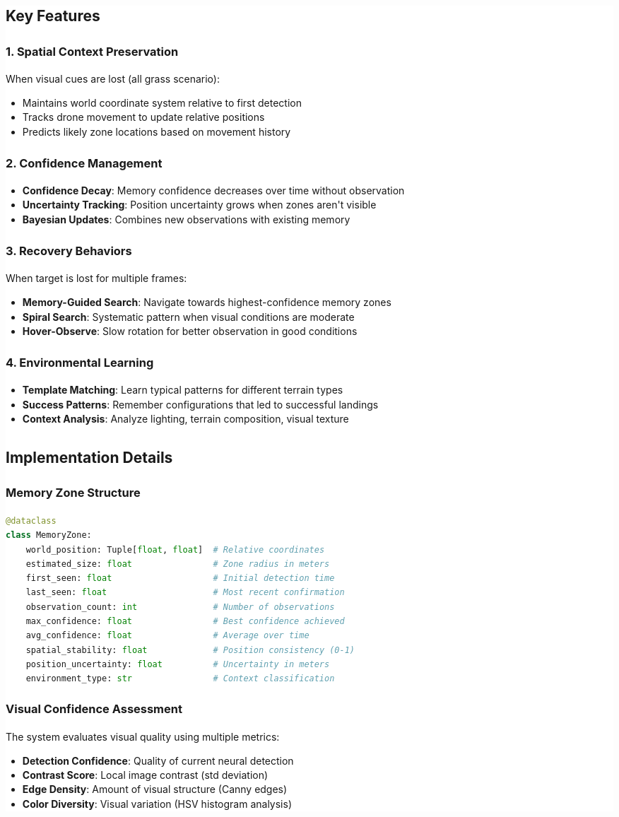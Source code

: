 ## Key Features

### 1. Spatial Context Preservation
When visual cues are lost (all grass scenario):
- Maintains world coordinate system relative to first detection
- Tracks drone movement to update relative positions
- Predicts likely zone locations based on movement history

### 2. Confidence Management
- **Confidence Decay**: Memory confidence decreases over time without observation
- **Uncertainty Tracking**: Position uncertainty grows when zones aren't visible
- **Bayesian Updates**: Combines new observations with existing memory

### 3. Recovery Behaviors
When target is lost for multiple frames:
- **Memory-Guided Search**: Navigate towards highest-confidence memory zones
- **Spiral Search**: Systematic pattern when visual conditions are moderate
- **Hover-Observe**: Slow rotation for better observation in good conditions

### 4. Environmental Learning
- **Template Matching**: Learn typical patterns for different terrain types
- **Success Patterns**: Remember configurations that led to successful landings
- **Context Analysis**: Analyze lighting, terrain composition, visual texture

## Implementation Details

### Memory Zone Structure
```python
@dataclass
class MemoryZone:
    world_position: Tuple[float, float]  # Relative coordinates
    estimated_size: float                # Zone radius in meters
    first_seen: float                    # Initial detection time
    last_seen: float                     # Most recent confirmation
    observation_count: int               # Number of observations
    max_confidence: float                # Best confidence achieved
    avg_confidence: float                # Average over time
    spatial_stability: float             # Position consistency (0-1)
    position_uncertainty: float          # Uncertainty in meters
    environment_type: str                # Context classification
```

### Visual Confidence Assessment
The system evaluates visual quality using multiple metrics:
- **Detection Confidence**: Quality of current neural detection
- **Contrast Score**: Local image contrast (std deviation)
- **Edge Density**: Amount of visual structure (Canny edges)
- **Color Diversity**: Visual variation (HSV histogram analysis)

